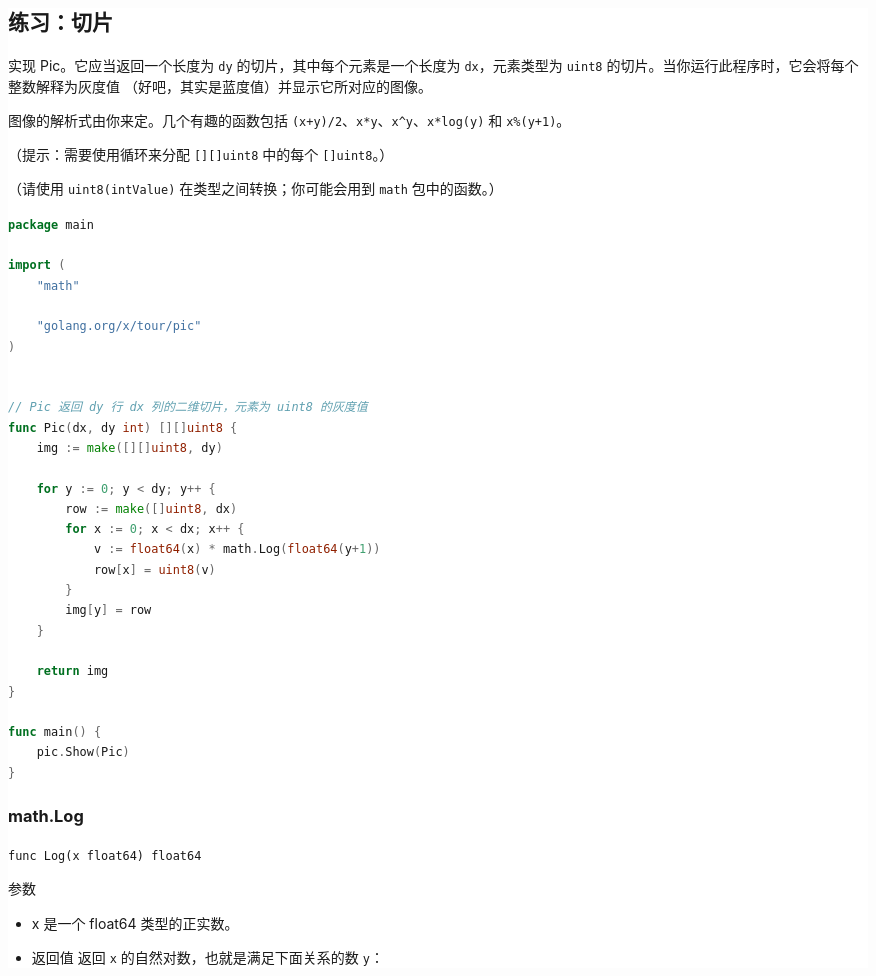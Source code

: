 ## 练习：切片

实现 Pic。它应当返回一个长度为 `dy` 的切片，其中每个元素是一个长度为 `dx`，元素类型为 `uint8` 的切片。当你运行此程序时，它会将每个整数解释为灰度值 （好吧，其实是蓝度值）并显示它所对应的图像。

图像的解析式由你来定。几个有趣的函数包括 `(x+y)/2`、`x*y`、`x^y`、`x*log(y)` 和 `x%(y+1)`。

（提示：需要使用循环来分配 `[][]uint8` 中的每个 `[]uint8`。）

（请使用 `uint8(intValue)` 在类型之间转换；你可能会用到 `math` 包中的函数。）

```go
package main

import (
	"math"

	"golang.org/x/tour/pic"
)


// Pic 返回 dy 行 dx 列的二维切片，元素为 uint8 的灰度值
func Pic(dx, dy int) [][]uint8 {
	img := make([][]uint8, dy)

	for y := 0; y < dy; y++ {
		row := make([]uint8, dx)
		for x := 0; x < dx; x++ {
			v := float64(x) * math.Log(float64(y+1))
			row[x] = uint8(v)
		}
		img[y] = row
	}

	return img
}

func main() {
	pic.Show(Pic)
}
```

### math.Log

```
func Log(x float64) float64
```
  
参数

* x 是一个 float64 类型的正实数。

* 返回值
返回 `x` 的自然对数，也就是满足下面关系的数 `y`：
